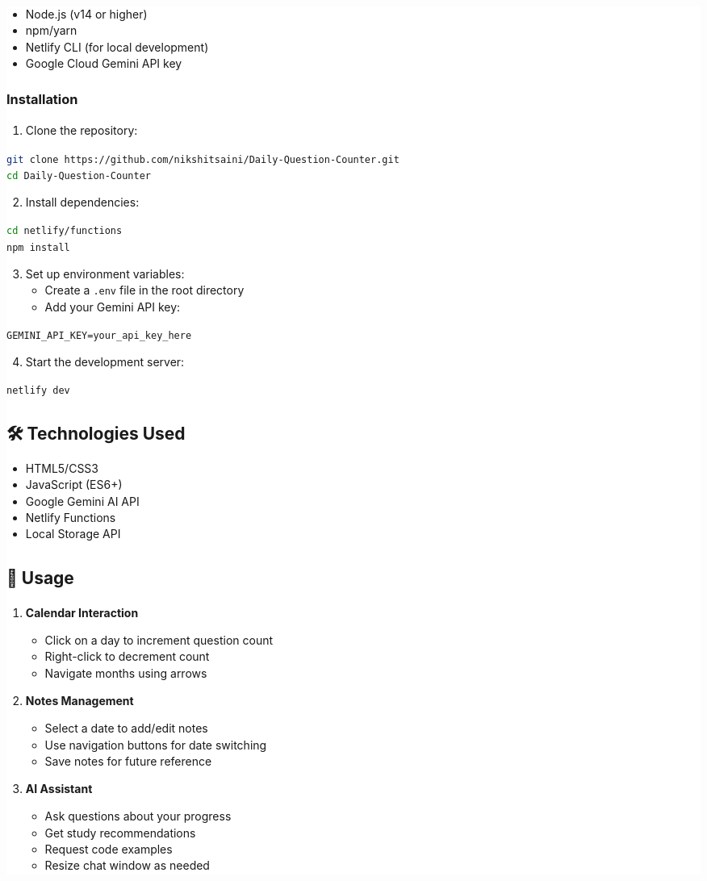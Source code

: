 - Node.js (v14 or higher)
- npm/yarn
- Netlify CLI (for local development)
- Google Cloud Gemini API key

### Installation

1. Clone the repository:
```bash
git clone https://github.com/nikshitsaini/Daily-Question-Counter.git
cd Daily-Question-Counter
```

2. Install dependencies:
```bash
cd netlify/functions
npm install
```

3. Set up environment variables:
   - Create a `.env` file in the root directory
   - Add your Gemini API key:
```env
GEMINI_API_KEY=your_api_key_here
```

4. Start the development server:
```bash
netlify dev
```

## 🛠️ Technologies Used

- HTML5/CSS3
- JavaScript (ES6+)
- Google Gemini AI API
- Netlify Functions
- Local Storage API

## 📱 Usage

1. **Calendar Interaction**
   - Click on a day to increment question count
   - Right-click to decrement count
   - Navigate months using arrows

2. **Notes Management**
   - Select a date to add/edit notes
   - Use navigation buttons for date switching
   - Save notes for future reference

3. **AI Assistant**
   - Ask questions about your progress
   - Get study recommendations
   - Request code examples
   - Resize chat window as needed
